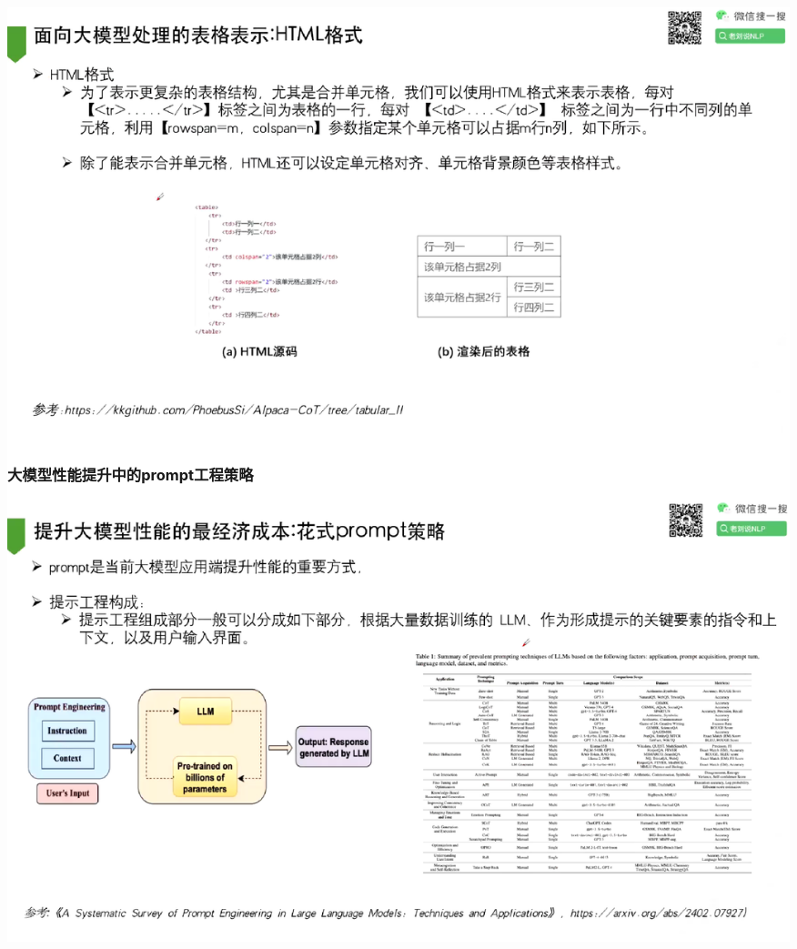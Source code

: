 ![image-20240304192145811](./大模型研究进展（聚焦RAG）.assets/image-20240304192145811.png)

### 大模型性能提升中的prompt工程策略

![image-20240304193356487](./大模型研究进展（聚焦RAG）.assets/image-20240304193356487.png)
